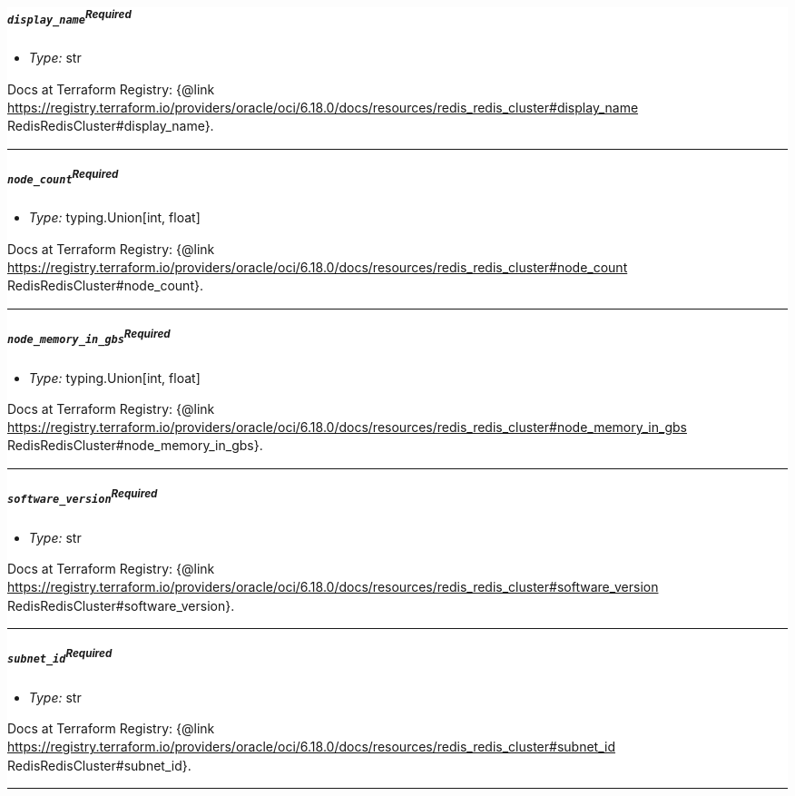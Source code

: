
##### `display_name`<sup>Required</sup> <a name="display_name" id="rhizo-co-terraform-provider-oci.redisRedisCluster.RedisRedisCluster.Initializer.parameter.displayName"></a>

- *Type:* str

Docs at Terraform Registry: {@link https://registry.terraform.io/providers/oracle/oci/6.18.0/docs/resources/redis_redis_cluster#display_name RedisRedisCluster#display_name}.

---

##### `node_count`<sup>Required</sup> <a name="node_count" id="rhizo-co-terraform-provider-oci.redisRedisCluster.RedisRedisCluster.Initializer.parameter.nodeCount"></a>

- *Type:* typing.Union[int, float]

Docs at Terraform Registry: {@link https://registry.terraform.io/providers/oracle/oci/6.18.0/docs/resources/redis_redis_cluster#node_count RedisRedisCluster#node_count}.

---

##### `node_memory_in_gbs`<sup>Required</sup> <a name="node_memory_in_gbs" id="rhizo-co-terraform-provider-oci.redisRedisCluster.RedisRedisCluster.Initializer.parameter.nodeMemoryInGbs"></a>

- *Type:* typing.Union[int, float]

Docs at Terraform Registry: {@link https://registry.terraform.io/providers/oracle/oci/6.18.0/docs/resources/redis_redis_cluster#node_memory_in_gbs RedisRedisCluster#node_memory_in_gbs}.

---

##### `software_version`<sup>Required</sup> <a name="software_version" id="rhizo-co-terraform-provider-oci.redisRedisCluster.RedisRedisCluster.Initializer.parameter.softwareVersion"></a>

- *Type:* str

Docs at Terraform Registry: {@link https://registry.terraform.io/providers/oracle/oci/6.18.0/docs/resources/redis_redis_cluster#software_version RedisRedisCluster#software_version}.

---

##### `subnet_id`<sup>Required</sup> <a name="subnet_id" id="rhizo-co-terraform-provider-oci.redisRedisCluster.RedisRedisCluster.Initializer.parameter.subnetId"></a>

- *Type:* str

Docs at Terraform Registry: {@link https://registry.terraform.io/providers/oracle/oci/6.18.0/docs/resources/redis_redis_cluster#subnet_id RedisRedisCluster#subnet_id}.

---
